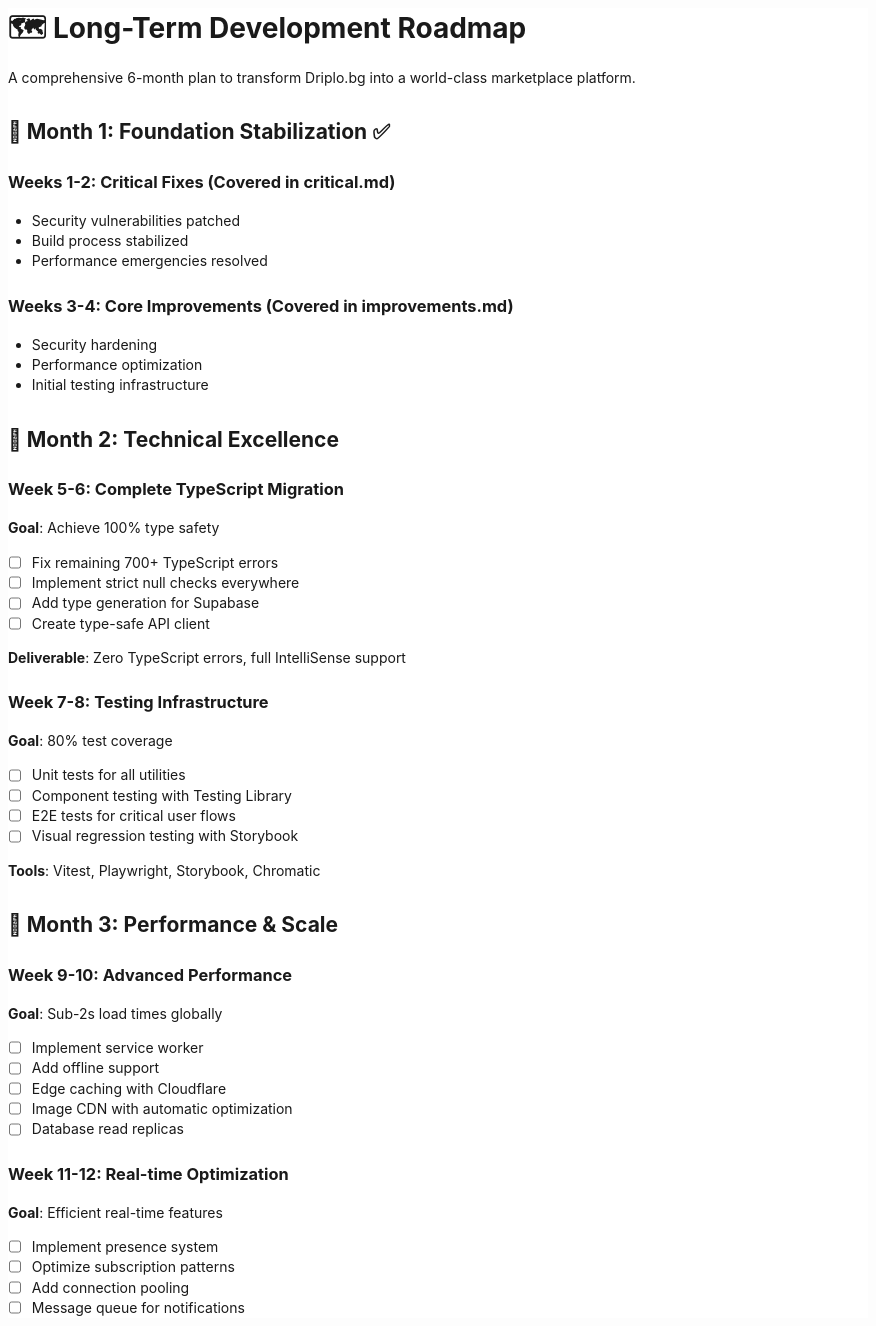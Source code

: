 # 🗺️ Long-Term Development Roadmap

A comprehensive 6-month plan to transform Driplo.bg into a world-class marketplace platform.

## 📅 Month 1: Foundation Stabilization ✅

### Weeks 1-2: Critical Fixes (Covered in critical.md)
- Security vulnerabilities patched
- Build process stabilized
- Performance emergencies resolved

### Weeks 3-4: Core Improvements (Covered in improvements.md)
- Security hardening
- Performance optimization
- Initial testing infrastructure

## 📅 Month 2: Technical Excellence

### Week 5-6: Complete TypeScript Migration
**Goal**: Achieve 100% type safety
- [ ] Fix remaining 700+ TypeScript errors
- [ ] Implement strict null checks everywhere
- [ ] Add type generation for Supabase
- [ ] Create type-safe API client

**Deliverable**: Zero TypeScript errors, full IntelliSense support

### Week 7-8: Testing Infrastructure
**Goal**: 80% test coverage
- [ ] Unit tests for all utilities
- [ ] Component testing with Testing Library
- [ ] E2E tests for critical user flows
- [ ] Visual regression testing with Storybook

**Tools**: Vitest, Playwright, Storybook, Chromatic

## 📅 Month 3: Performance & Scale

### Week 9-10: Advanced Performance
**Goal**: Sub-2s load times globally
- [ ] Implement service worker
- [ ] Add offline support
- [ ] Edge caching with Cloudflare
- [ ] Image CDN with automatic optimization
- [ ] Database read replicas

### Week 11-12: Real-time Optimization
**Goal**: Efficient real-time features
- [ ] Implement presence system
- [ ] Optimize subscription patterns
- [ ] Add connection pooling
- [ ] Message queue for notifications
